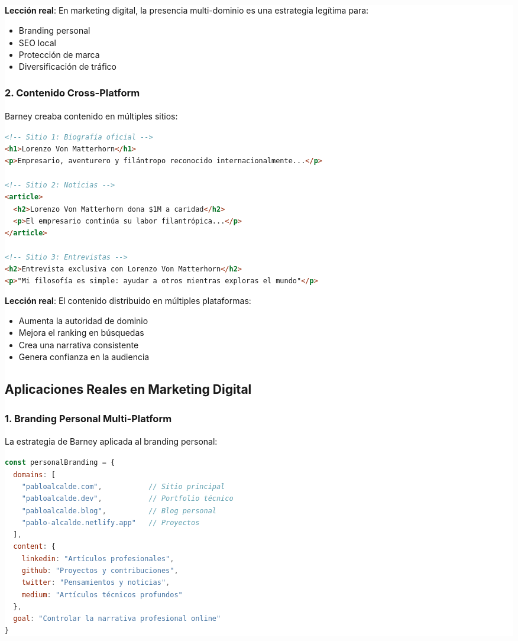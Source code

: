 **Lección real**: En marketing digital, la presencia multi-dominio es una estrategia legítima para:
- Branding personal
- SEO local
- Protección de marca
- Diversificación de tráfico

### 2. Contenido Cross-Platform

Barney creaba contenido en múltiples sitios:

```html
<!-- Sitio 1: Biografía oficial -->
<h1>Lorenzo Von Matterhorn</h1>
<p>Empresario, aventurero y filántropo reconocido internacionalmente...</p>

<!-- Sitio 2: Noticias -->
<article>
  <h2>Lorenzo Von Matterhorn dona $1M a caridad</h2>
  <p>El empresario continúa su labor filantrópica...</p>
</article>

<!-- Sitio 3: Entrevistas -->
<h2>Entrevista exclusiva con Lorenzo Von Matterhorn</h2>
<p>"Mi filosofía es simple: ayudar a otros mientras exploras el mundo"</p>
```

**Lección real**: El contenido distribuido en múltiples plataformas:
- Aumenta la autoridad de dominio
- Mejora el ranking en búsquedas
- Crea una narrativa consistente
- Genera confianza en la audiencia

## Aplicaciones Reales en Marketing Digital

### 1. Branding Personal Multi-Platform

La estrategia de Barney aplicada al branding personal:

```javascript
const personalBranding = {
  domains: [
    "pabloalcalde.com",           // Sitio principal
    "pabloalcalde.dev",           // Portfolio técnico
    "pabloalcalde.blog",          // Blog personal
    "pablo-alcalde.netlify.app"   // Proyectos
  ],
  content: {
    linkedin: "Artículos profesionales",
    github: "Proyectos y contribuciones",
    twitter: "Pensamientos y noticias",
    medium: "Artículos técnicos profundos"
  },
  goal: "Controlar la narrativa profesional online"
}
```
